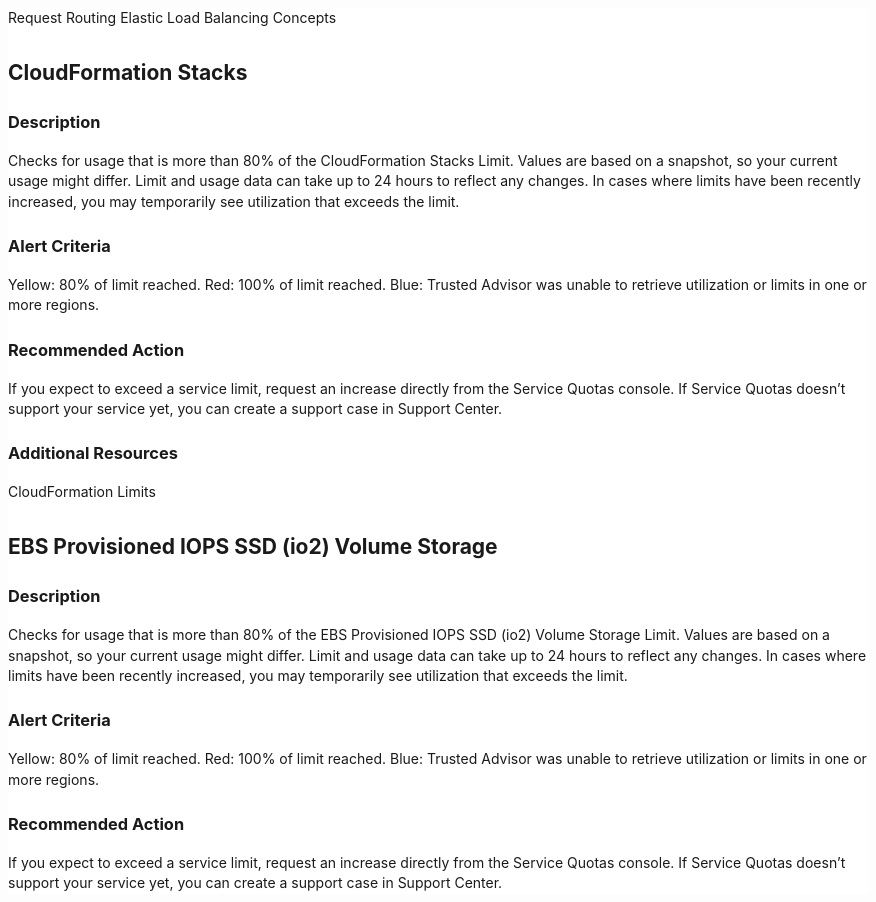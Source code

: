 Request Routing
Elastic Load Balancing Concepts

## CloudFormation Stacks


### Description

 Checks for usage that is more than 80% of the CloudFormation Stacks Limit. Values are based on a snapshot, so your current usage might differ. Limit and usage data can take up to 24 hours to reflect any changes. In cases where limits have been recently increased, you may temporarily see utilization that exceeds the limit.

### Alert Criteria


Yellow: 80% of limit reached.
Red: 100% of limit reached.
Blue: Trusted Advisor was unable to retrieve utilization or limits in one or more regions.

### Recommended Action


If you expect to exceed a service limit, request an increase directly from the Service Quotas console. If Service Quotas doesn’t support your service yet, you can create a support case in Support Center.

### Additional Resources


CloudFormation Limits

## EBS Provisioned IOPS SSD (io2) Volume Storage


### Description

 Checks for usage that is more than 80% of the EBS Provisioned IOPS SSD (io2) Volume Storage Limit. Values are based on a snapshot, so your current usage might differ. Limit and usage data can take up to 24 hours to reflect any changes. In cases where limits have been recently increased, you may temporarily see utilization that exceeds the limit.

### Alert Criteria


Yellow: 80% of limit reached.
Red: 100% of limit reached.
Blue: Trusted Advisor was unable to retrieve utilization or limits in one or more regions.

### Recommended Action


If you expect to exceed a service limit, request an increase directly from the Service Quotas console. If Service Quotas doesn’t support your service yet, you can create a support case in Support Center.
